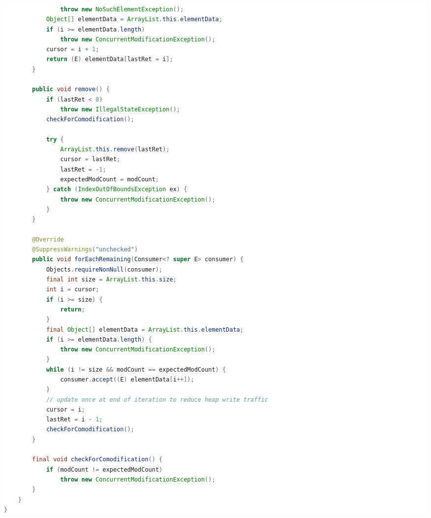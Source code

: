 ```java
                throw new NoSuchElementException();
            Object[] elementData = ArrayList.this.elementData;
            if (i >= elementData.length)
                throw new ConcurrentModificationException();
            cursor = i + 1;
            return (E) elementData[lastRet = i];
        }

        public void remove() {
            if (lastRet < 0)
                throw new IllegalStateException();
            checkForComodification();

            try {
                ArrayList.this.remove(lastRet);
                cursor = lastRet;
                lastRet = -1;
                expectedModCount = modCount;
            } catch (IndexOutOfBoundsException ex) {
                throw new ConcurrentModificationException();
            }
        }

        @Override
        @SuppressWarnings("unchecked")
        public void forEachRemaining(Consumer<? super E> consumer) {
            Objects.requireNonNull(consumer);
            final int size = ArrayList.this.size;
            int i = cursor;
            if (i >= size) {
                return;
            }
            final Object[] elementData = ArrayList.this.elementData;
            if (i >= elementData.length) {
                throw new ConcurrentModificationException();
            }
            while (i != size && modCount == expectedModCount) {
                consumer.accept((E) elementData[i++]);
            }
            // update once at end of iteration to reduce heap write traffic
            cursor = i;
            lastRet = i - 1;
            checkForComodification();
        }

        final void checkForComodification() {
            if (modCount != expectedModCount)
                throw new ConcurrentModificationException();
        }
    }
}
```
